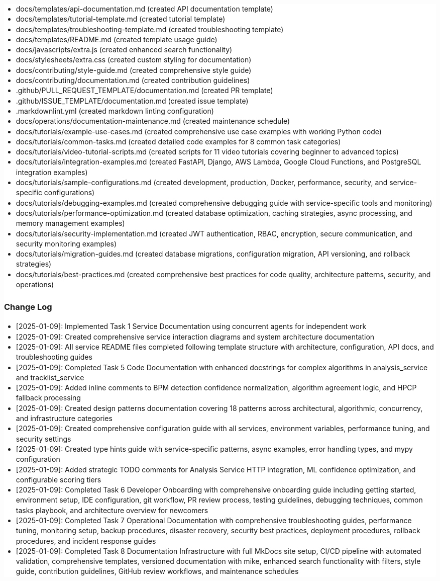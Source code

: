 - docs/templates/api-documentation.md (created API documentation template)
- docs/templates/tutorial-template.md (created tutorial template)
- docs/templates/troubleshooting-template.md (created troubleshooting template)
- docs/templates/README.md (created template usage guide)
- docs/javascripts/extra.js (created enhanced search functionality)
- docs/stylesheets/extra.css (created custom styling for documentation)
- docs/contributing/style-guide.md (created comprehensive style guide)
- docs/contributing/documentation.md (created contribution guidelines)
- .github/PULL_REQUEST_TEMPLATE/documentation.md (created PR template)
- .github/ISSUE_TEMPLATE/documentation.md (created issue template)
- .markdownlint.yml (created markdown linting configuration)
- docs/operations/documentation-maintenance.md (created maintenance schedule)
- docs/tutorials/example-use-cases.md (created comprehensive use case examples with working Python code)
- docs/tutorials/common-tasks.md (created detailed code examples for 8 common task categories)
- docs/tutorials/video-tutorial-scripts.md (created scripts for 11 video tutorials covering beginner to advanced topics)
- docs/tutorials/integration-examples.md (created FastAPI, Django, AWS Lambda, Google Cloud Functions, and PostgreSQL integration examples)
- docs/tutorials/sample-configurations.md (created development, production, Docker, performance, security, and service-specific configurations)
- docs/tutorials/debugging-examples.md (created comprehensive debugging guide with service-specific tools and monitoring)
- docs/tutorials/performance-optimization.md (created database optimization, caching strategies, async processing, and memory management examples)
- docs/tutorials/security-implementation.md (created JWT authentication, RBAC, encryption, secure communication, and security monitoring examples)
- docs/tutorials/migration-guides.md (created database migrations, configuration migration, API versioning, and rollback strategies)
- docs/tutorials/best-practices.md (created comprehensive best practices for code quality, architecture patterns, security, and operations)

### Change Log
- [2025-01-09]: Implemented Task 1 Service Documentation using concurrent agents for independent work
- [2025-01-09]: Created comprehensive service interaction diagrams and system architecture documentation
- [2025-01-09]: All service README files completed following template structure with architecture, configuration, API docs, and troubleshooting guides
- [2025-01-09]: Completed Task 5 Code Documentation with enhanced docstrings for complex algorithms in analysis_service and tracklist_service
- [2025-01-09]: Added inline comments to BPM detection confidence normalization, algorithm agreement logic, and HPCP fallback processing
- [2025-01-09]: Created design patterns documentation covering 18 patterns across architectural, algorithmic, concurrency, and infrastructure categories
- [2025-01-09]: Created comprehensive configuration guide with all services, environment variables, performance tuning, and security settings
- [2025-01-09]: Created type hints guide with service-specific patterns, async examples, error handling types, and mypy configuration
- [2025-01-09]: Added strategic TODO comments for Analysis Service HTTP integration, ML confidence optimization, and configurable scoring tiers
- [2025-01-09]: Completed Task 6 Developer Onboarding with comprehensive onboarding guide including getting started, environment setup, IDE configuration, git workflow, PR review process, testing guidelines, debugging techniques, common tasks playbook, and architecture overview for newcomers
- [2025-01-09]: Completed Task 7 Operational Documentation with comprehensive troubleshooting guides, performance tuning, monitoring setup, backup procedures, disaster recovery, security best practices, deployment procedures, rollback procedures, and incident response guides
- [2025-01-09]: Completed Task 8 Documentation Infrastructure with full MkDocs site setup, CI/CD pipeline with automated validation, comprehensive templates, versioned documentation with mike, enhanced search functionality with filters, style guide, contribution guidelines, GitHub review workflows, and maintenance schedules